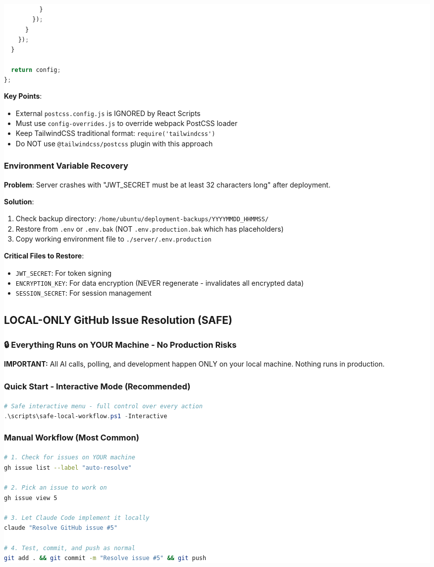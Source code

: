 ```javascript
          }
        });
      }
    });
  }

  return config;
};
```

**Key Points**:

- External `postcss.config.js` is IGNORED by React Scripts
- Must use `config-overrides.js` to override webpack PostCSS loader
- Keep TailwindCSS traditional format: `require('tailwindcss')`
- Do NOT use `@tailwindcss/postcss` plugin with this approach

### Environment Variable Recovery

**Problem**: Server crashes with "JWT_SECRET must be at least 32 characters long" after deployment.

**Solution**:

1. Check backup directory: `/home/ubuntu/deployment-backups/YYYYMMDD_HHMMSS/`
2. Restore from `.env` or `.env.bak` (NOT `.env.production.bak` which has placeholders)
3. Copy working environment file to `./server/.env.production`

**Critical Files to Restore**:

- `JWT_SECRET`: For token signing
- `ENCRYPTION_KEY`: For data encryption (NEVER regenerate - invalidates all encrypted data)
- `SESSION_SECRET`: For session management

## LOCAL-ONLY GitHub Issue Resolution (SAFE)

### 🔒 Everything Runs on YOUR Machine - No Production Risks

**IMPORTANT:** All AI calls, polling, and development happen ONLY on your local machine. Nothing runs in production.

### Quick Start - Interactive Mode (Recommended)
```powershell
# Safe interactive menu - full control over every action
.\scripts\safe-local-workflow.ps1 -Interactive
```

### Manual Workflow (Most Common)
```bash
# 1. Check for issues on YOUR machine
gh issue list --label "auto-resolve"

# 2. Pick an issue to work on
gh issue view 5

# 3. Let Claude Code implement it locally
claude "Resolve GitHub issue #5"

# 4. Test, commit, and push as normal
git add . && git commit -m "Resolve issue #5" && git push
```

